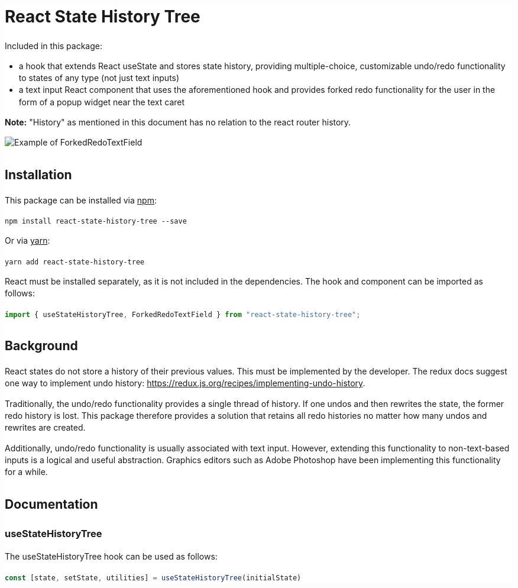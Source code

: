 # React State History Tree

Included in this package:
* a hook that extends React useState and stores state history, providing multiple-choice, customizable undo/redo functionality to states of any type (not just text inputs)
* a text input React component that uses the aforementioned hook and provides forked redo functionality for the user in the form of a popup widget near the text caret

**Note:** "History" as mentioned in this document has no relation to the react router history.

![Example of ForkedRedoTextField](https://github.com/joshuatso/react-state-history-tree/blob/master/public/demonstration.gif?raw=true)

## Installation

This package can be installed via [npm](https://github.com/npm/cli):

```
npm install react-state-history-tree --save
```

Or via [yarn](https://github.com/yarnpkg/yarn):

```
yarn add react-state-history-tree
```

React must be installed separately, as it is not included in the dependencies. The hook and component can be imported as follows:

```js
import { useStateHistoryTree, ForkedRedoTextField } from "react-state-history-tree";
```

## Background

React states do not store a history of their previous values. This must be implemented by the developer. The redux docs suggest one way to implement undo history: https://redux.js.org/recipes/implementing-undo-history.

Traditionally, the undo/redo functionality provides a single thread of history. If one undos and then rewrites the state, the former redo history is lost. This package therefore provides a solution that retains all redo histories no matter how many undos and rewrites are created.

Additionally, undo/redo functionality is usually associated with text input. However, extending this functionality to non-text-based inputs is a logical and useful abstraction. Graphics editors such as Adobe Photoshop have been implementing this functionality for a while.

## Documentation

### useStateHistoryTree

The useStateHistoryTree hook can be used as follows:

```js
const [state, setState, utilities] = useStateHistoryTree(initialState)
```
